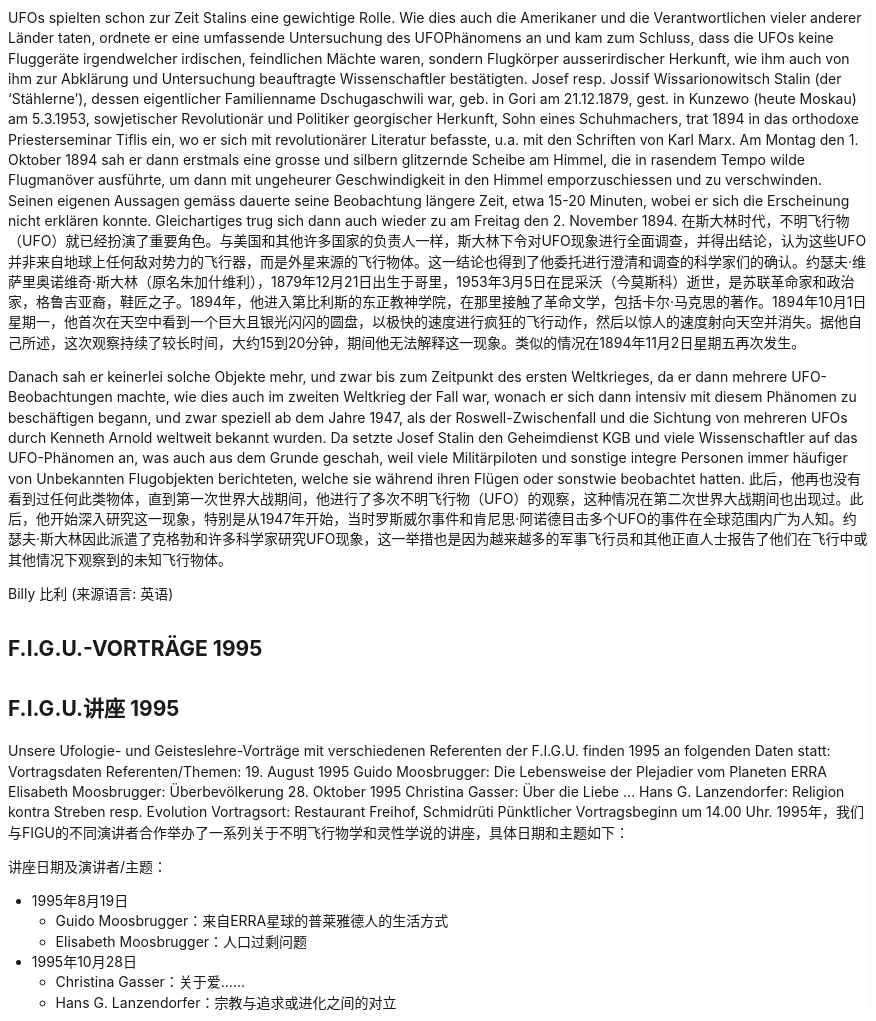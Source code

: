 UFOs spielten schon zur Zeit Stalins eine gewichtige Rolle. Wie dies auch die Amerikaner und die Verantwortlichen vieler anderer Länder taten, ordnete er eine umfassende Untersuchung des UFOPhänomens an und kam zum Schluss, dass die UFOs keine Fluggeräte irgendwelcher irdischen, feindlichen Mächte waren, sondern Flugkörper ausserirdischer Herkunft, wie ihm auch von ihm zur Abklärung und Untersuchung beauftragte Wissenschaftler bestätigten. Josef resp. Jossif Wissarionowitsch Stalin (der ‘Stählerne’), dessen eigentlicher Familienname Dschugaschwili war, geb. in Gori am 21.12.1879, gest. in Kunzewo (heute Moskau) am 5.3.1953, sowjetischer Revolutionär und Politiker georgischer Herkunft, Sohn eines Schuhmachers, trat 1894 in das orthodoxe Priesterseminar Tiflis ein, wo er sich mit revolutionärer Literatur befasste, u.a. mit den Schriften von Karl Marx. Am Montag den 1. Oktober 1894 sah er dann erstmals eine grosse und silbern glitzernde Scheibe am Himmel, die in rasendem Tempo wilde Flugmanöver ausführte, um dann mit ungeheurer Geschwindigkeit in den Himmel emporzuschiessen und zu verschwinden. Seinen eigenen Aussagen gemäss dauerte seine Beobachtung längere Zeit, etwa 15-20 Minuten, wobei er sich die Erscheinung nicht erklären konnte. Gleichartiges trug sich dann auch wieder zu am Freitag den 2. November 1894.
在斯大林时代，不明飞行物（UFO）就已经扮演了重要角色。与美国和其他许多国家的负责人一样，斯大林下令对UFO现象进行全面调查，并得出结论，认为这些UFO并非来自地球上任何敌对势力的飞行器，而是外星来源的飞行物体。这一结论也得到了他委托进行澄清和调查的科学家们的确认。约瑟夫·维萨里奥诺维奇·斯大林（原名朱加什维利），1879年12月21日出生于哥里，1953年3月5日在昆采沃（今莫斯科）逝世，是苏联革命家和政治家，格鲁吉亚裔，鞋匠之子。1894年，他进入第比利斯的东正教神学院，在那里接触了革命文学，包括卡尔·马克思的著作。1894年10月1日星期一，他首次在天空中看到一个巨大且银光闪闪的圆盘，以极快的速度进行疯狂的飞行动作，然后以惊人的速度射向天空并消失。据他自己所述，这次观察持续了较长时间，大约15到20分钟，期间他无法解释这一现象。类似的情况在1894年11月2日星期五再次发生。

Danach sah er keinerlei solche Objekte mehr, und zwar bis zum Zeitpunkt des ersten Weltkrieges, da er dann mehrere UFO-Beobachtungen machte, wie dies auch im zweiten Weltkrieg der Fall war, wonach er sich dann intensiv mit diesem Phänomen zu beschäftigen begann, und zwar speziell ab dem Jahre 1947, als der Roswell-Zwischenfall und die Sichtung von mehreren UFOs durch Kenneth Arnold weltweit bekannt wurden. Da setzte Josef Stalin den Geheimdienst KGB und viele Wissenschaftler auf das UFO-Phänomen an, was auch aus dem Grunde geschah, weil viele Militärpiloten und sonstige integre Personen immer häufiger von Unbekannten Flugobjekten berichteten, welche sie während ihren Flügen oder sonstwie beobachtet hatten.
此后，他再也没有看到过任何此类物体，直到第一次世界大战期间，他进行了多次不明飞行物（UFO）的观察，这种情况在第二次世界大战期间也出现过。此后，他开始深入研究这一现象，特别是从1947年开始，当时罗斯威尔事件和肯尼思·阿诺德目击多个UFO的事件在全球范围内广为人知。约瑟夫·斯大林因此派遣了克格勃和许多科学家研究UFO现象，这一举措也是因为越来越多的军事飞行员和其他正直人士报告了他们在飞行中或其他情况下观察到的未知飞行物体。

Billy
比利 (来源语言: 英语)

## F.I.G.U.-VORTRÄGE 1995
## F.I.G.U.讲座 1995

Unsere Ufologie- und Geisteslehre-Vorträge mit verschiedenen Referenten der F.I.G.U. finden 1995 an folgenden Daten statt: Vortragsdaten Referenten/Themen: 19. August 1995 Guido Moosbrugger: Die Lebensweise der Plejadier vom Planeten ERRA Elisabeth Moosbrugger: Überbevölkerung 28. Oktober 1995 Christina Gasser: Über die Liebe … Hans G. Lanzendorfer: Religion kontra Streben resp. Evolution Vortragsort: Restaurant Freihof, Schmidrüti Pünktlicher Vortragsbeginn um 14.00 Uhr.
1995年，我们与FIGU的不同演讲者合作举办了一系列关于不明飞行物学和灵性学说的讲座，具体日期和主题如下：

讲座日期及演讲者/主题：
- 1995年8月19日
  - Guido Moosbrugger：来自ERRA星球的普莱雅德人的生活方式
  - Elisabeth Moosbrugger：人口过剩问题
- 1995年10月28日
  - Christina Gasser：关于爱……
  - Hans G. Lanzendorfer：宗教与追求或进化之间的对立
